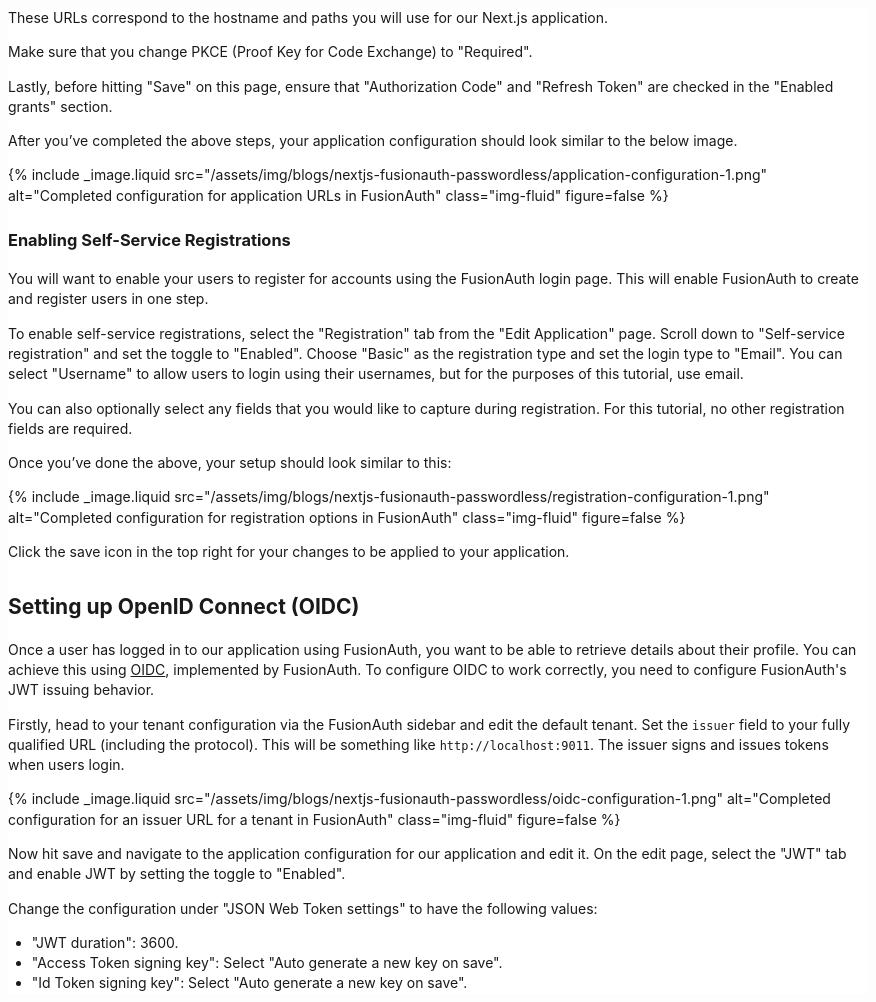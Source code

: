 These URLs correspond to the hostname and paths you will use for our Next.js application.

Make sure that you change PKCE (Proof Key for Code Exchange) to "Required".

Lastly, before hitting "Save" on this page, ensure that "Authorization Code" and "Refresh Token" are checked in the "Enabled grants" section. 

After you’ve completed the above steps, your application configuration should look similar to the below image.

{% include _image.liquid src="/assets/img/blogs/nextjs-fusionauth-passwordless/application-configuration-1.png" alt="Completed configuration for application URLs in FusionAuth" class="img-fluid" figure=false %}

### Enabling Self-Service Registrations

You will want to enable your users to register for accounts using the FusionAuth login page. This will enable FusionAuth to create and register users in one step.

To enable self-service registrations, select the "Registration" tab from the "Edit Application" page. Scroll down to "Self-service registration" and set the toggle to "Enabled". Choose "Basic" as the registration type and set the login type to "Email". You can select "Username" to allow users to login using their usernames, but for the purposes of this tutorial, use email.

You can also optionally select any fields that you would like to capture during registration. For this tutorial, no other registration fields are required.

Once you’ve done the above, your setup should look similar to this:

{% include _image.liquid src="/assets/img/blogs/nextjs-fusionauth-passwordless/registration-configuration-1.png" alt="Completed configuration for registration options in FusionAuth" class="img-fluid" figure=false %}

Click the save icon in the top right for your changes to be applied to your application.

## Setting up OpenID Connect (OIDC)

Once a user has logged in to our application using FusionAuth, you want to be able to retrieve details about their profile. You can achieve this using [OIDC](/docs/v1/tech/oauth/), implemented by FusionAuth. To configure OIDC to work correctly, you need to configure FusionAuth's JWT issuing behavior.

Firstly, head to your tenant configuration via the FusionAuth sidebar and edit the default tenant. Set the `issuer` field to your fully qualified URL (including the protocol). This will be something like `http://localhost:9011`. The issuer signs and issues tokens when users login.

{% include _image.liquid src="/assets/img/blogs/nextjs-fusionauth-passwordless/oidc-configuration-1.png" alt="Completed configuration for an issuer URL for a tenant in FusionAuth" class="img-fluid" figure=false %}

Now hit save and navigate to the application configuration for our application and edit it. On the edit page, select the "JWT" tab and enable JWT by setting the toggle to "Enabled".

Change the configuration under "JSON Web Token settings" to have the following values:

- "JWT duration": 3600.
- "Access Token signing key": Select "Auto generate a new key on save".
- "Id Token signing key": Select "Auto generate a new key on save".
